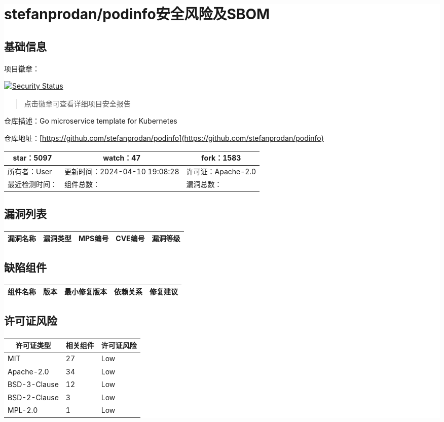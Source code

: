 # stefanprodan/podinfo安全风险及SBOM

## 基础信息

项目徽章：

[![Security Status](https://www.murphysec.com/platform3/v31/badge/1778852920620969984.svg)](https://www.murphysec.com/console/report/1692237233318154240/1778852920620969984)

> 点击徽章可查看详细项目安全报告

仓库描述：Go microservice template for Kubernetes

仓库地址：[https://github.com/stefanprodan/podinfo](https://github.com/stefanprodan/podinfo)

| star：5097 | watch：47 | fork：1583 |
| ----------- | -------------- | ------------ |
| 所有者：User | 更新时间：2024-04-10 19:08:28 | 许可证：Apache-2.0 |
| 最近检测时间： | 组件总数： | 漏洞总数： |




## 漏洞列表

| 漏洞名称 | 漏洞类型 | MPS编号 | CVE编号 | 漏洞等级 |
| ------- | ------ | ------- | ------ | ----- |





## 缺陷组件

| 组件名称 | 版本 | 最小修复版本 | 依赖关系 | 修复建议 |
| -------- | ---- | ------------ | -------- | -------- |





## 许可证风险

| 许可证类型 | 相关组件 | 许可证风险 |
| ---------- | -------- | ---------- |
|MIT|27|Low|
|Apache-2.0|34|Low|
|BSD-3-Clause|12|Low|
|BSD-2-Clause|3|Low|
|MPL-2.0|1|Low|


